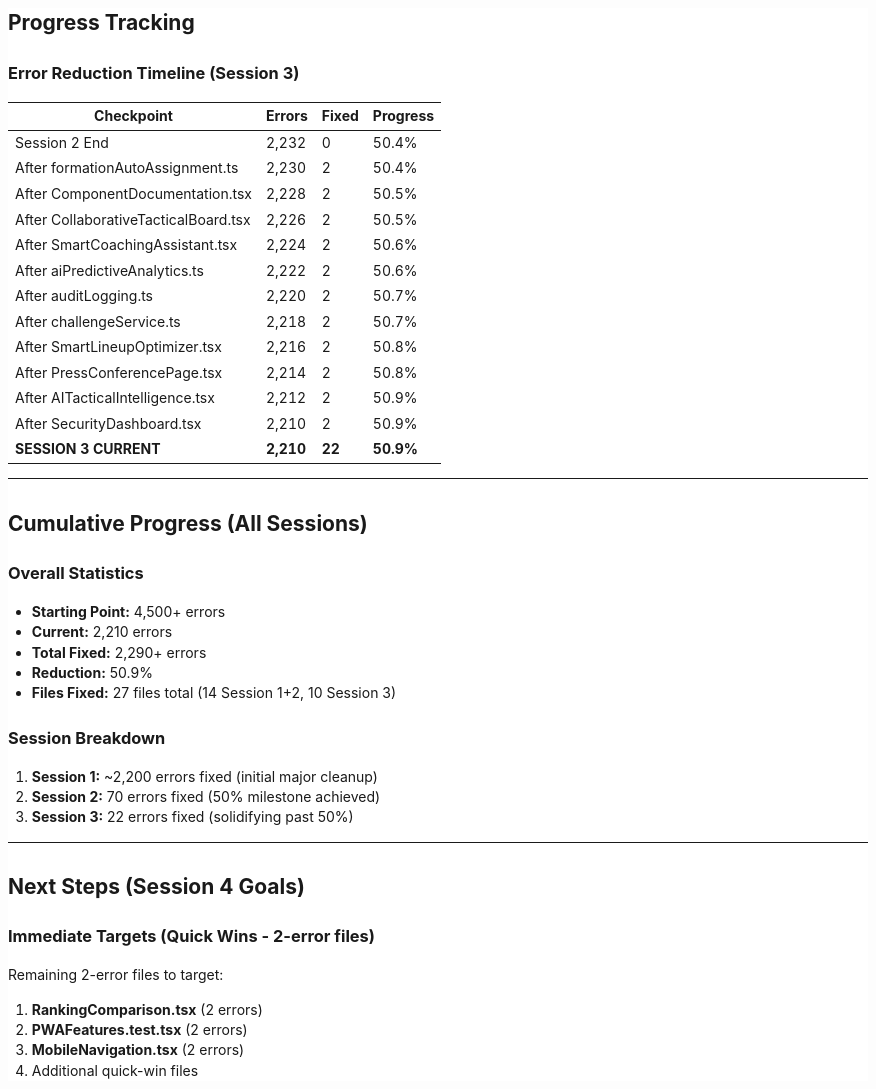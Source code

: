 ## Progress Tracking

### Error Reduction Timeline (Session 3)
| Checkpoint | Errors | Fixed | Progress |
|------------|--------|-------|----------|
| Session 2 End | 2,232 | 0 | 50.4% |
| After formationAutoAssignment.ts | 2,230 | 2 | 50.4% |
| After ComponentDocumentation.tsx | 2,228 | 2 | 50.5% |
| After CollaborativeTacticalBoard.tsx | 2,226 | 2 | 50.5% |
| After SmartCoachingAssistant.tsx | 2,224 | 2 | 50.6% |
| After aiPredictiveAnalytics.ts | 2,222 | 2 | 50.6% |
| After auditLogging.ts | 2,220 | 2 | 50.7% |
| After challengeService.ts | 2,218 | 2 | 50.7% |
| After SmartLineupOptimizer.tsx | 2,216 | 2 | 50.8% |
| After PressConferencePage.tsx | 2,214 | 2 | 50.8% |
| After AITacticalIntelligence.tsx | 2,212 | 2 | 50.9% |
| After SecurityDashboard.tsx | 2,210 | 2 | 50.9% |
| **SESSION 3 CURRENT** | **2,210** | **22** | **50.9%** |

---

## Cumulative Progress (All Sessions)

### Overall Statistics
- **Starting Point:** 4,500+ errors
- **Current:** 2,210 errors
- **Total Fixed:** 2,290+ errors
- **Reduction:** 50.9%
- **Files Fixed:** 27 files total (14 Session 1+2, 10 Session 3)

### Session Breakdown
1. **Session 1:** ~2,200 errors fixed (initial major cleanup)
2. **Session 2:** 70 errors fixed (50% milestone achieved)
3. **Session 3:** 22 errors fixed (solidifying past 50%)

---

## Next Steps (Session 4 Goals)

### Immediate Targets (Quick Wins - 2-error files)
Remaining 2-error files to target:
1. **RankingComparison.tsx** (2 errors)
2. **PWAFeatures.test.tsx** (2 errors)
3. **MobileNavigation.tsx** (2 errors)
4. Additional quick-win files
